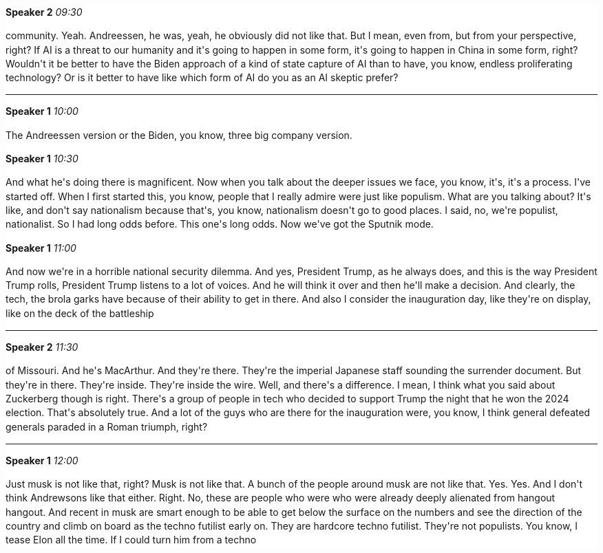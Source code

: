 **Speaker 2**
*09:30*

community. Yeah. Andreessen, he was, yeah, he obviously did not like that. But I mean, even from, but from your perspective, right? If AI is a threat to our humanity and it's going to happen in some form, it's going to happen in China in some form, right? Wouldn't it be better to have the Biden approach of a kind of state capture of AI than to have, you know, endless proliferating technology? Or is it better to have like which form of AI do you as an AI skeptic prefer?

---

**Speaker 1**
*10:00*

The Andreessen version or the Biden, you know, three big company version.

**Speaker 1**
*10:30*

And what he's doing there is magnificent. Now when you talk about the deeper issues we face, you know, it's, it's a process. I've started off. When I first started this, you know, people that I really admire were just like populism. What are you talking about? It's like, and don't say nationalism because that's, you know, nationalism doesn't go to good places. I said, no, we're populist, nationalist. So I had long odds before. This one's long odds. Now we've got the Sputnik mode.

**Speaker 1**
*11:00*

And now we're in a horrible national security dilemma. And yes, President Trump, as he always does, and this is the way President Trump rolls, President Trump listens to a lot of voices. And he will think it over and then he'll make a decision. And clearly, the tech, the brola garks have because of their ability to get in there. And also I consider the inauguration day, like they're on display, like on the deck of the battleship

---

**Speaker 2**
*11:30*

of Missouri. And he's MacArthur. And they're there. They're the imperial Japanese staff sounding the surrender document. But they're in there. They're inside. They're inside the wire. Well, and there's a difference. I mean, I think what you said about Zuckerberg though is right. There's a group of people in tech who decided to support Trump the night that he won the 2024 election. That's absolutely true. And a lot of the guys who are there for the inauguration were, you know, I think general defeated generals paraded in a Roman triumph, right?

---

**Speaker 1**
*12:00*

Just musk is not like that, right? Musk is not like that. A bunch of the people around musk are not like that. Yes. Yes. And I don't think Andrewsons like that either. Right. No, these are people who were who were already deeply alienated from hangout hangout. And recent in musk are smart enough to be able to get below the surface on the numbers and see the direction of the country and climb on board as the techno futilist early on. They are hardcore techno futilist. They're not populists. You know, I tease Elon all the time. If I could turn him from a techno

